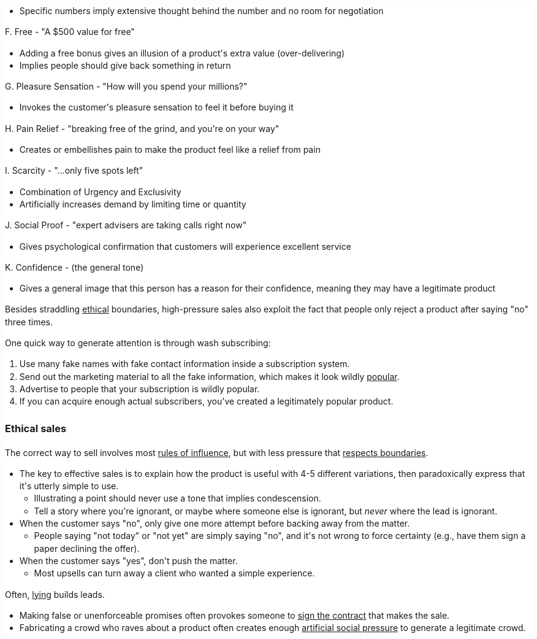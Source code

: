 - Specific numbers imply extensive thought behind the number and no room for negotiation

F. Free - "A $500 value for free"

- Adding a free bonus gives an illusion of a product's extra value (over-delivering)
- Implies people should give back something in return

G. Pleasure Sensation - "How will you spend your millions?"

- Invokes the customer's pleasure sensation to feel it before buying it

H. Pain Relief - "breaking free of the grind, and you're on your way"

- Creates or embellishes pain to make the product feel like a relief from pain

I. Scarcity - "...only five spots left"

- Combination of Urgency and Exclusivity
- Artificially increases demand by limiting time or quantity

J. Social Proof - "expert advisers are taking calls right now"

- Gives psychological confirmation that customers will experience excellent service

K. Confidence - (the general tone)

- Gives a general image that this person has a reason for their confidence, meaning they may have a legitimate product

Besides straddling [ethical](morality.md) boundaries, high-pressure sales also exploit the fact that people only reject a product after saying "no" three times.

One quick way to generate attention is through wash subscribing:

1. Use many fake names with fake contact information inside a subscription system.
2. Send out the marketing material to all the fake information, which makes it look wildly [popular](trends.md).
3. Advertise to people that your subscription is wildly popular.
4. If you can acquire enough actual subscribers, you've created a legitimately popular product.

### Ethical sales

The correct way to sell involves most [rules of influence](power-influence.md), but with less pressure that [respects boundaries](power-influence.md).

- The key to effective sales is to explain how the product is useful with 4-5 different variations, then paradoxically express that it's utterly simple to use.
  - Illustrating a point should never use a tone that implies condescension.
  - Tell a story where you're ignorant, or maybe where someone else is ignorant, but *never* where the lead is ignorant.
- When the customer says "no", only give one more attempt before backing away from the matter.
  - People saying "not today" or "not yet" are simply saying "no", and it's not wrong to force certainty (e.g., have them sign a paper declining the offer).
- When the customer says "yes", don't push the matter.
  - Most upsells can turn away a client who wanted a simple experience.

Often, [lying](people-lying.md) builds leads.

- Making false or unenforceable promises often provokes someone to [sign the contract](people-6_contracts.md) that makes the sale.
- Fabricating a crowd who raves about a product often creates enough [artificial social pressure](image-distortion.md) to generate a legitimate crowd.

